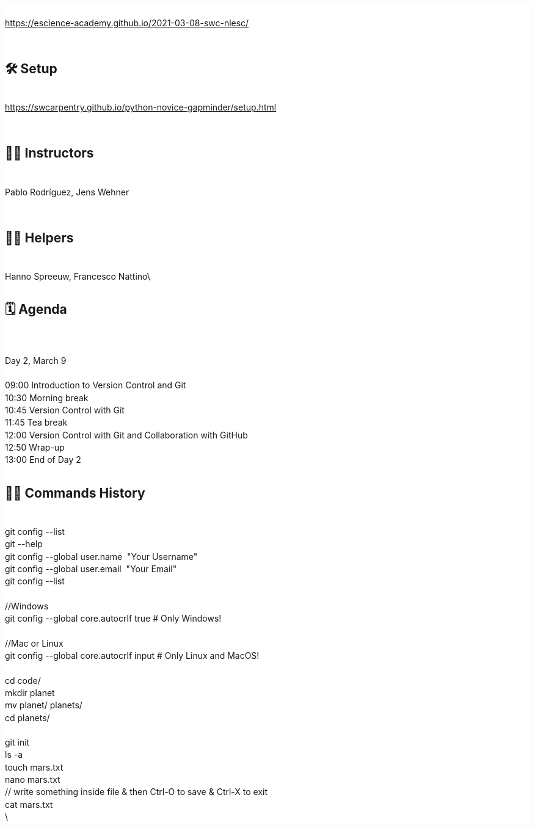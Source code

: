 \
<https://escience-academy.github.io/2021-03-08-swc-nlesc/> \
 

🛠 Setup 
--------

\
<https://swcarpentry.github.io/python-novice-gapminder/setup.html> \
 

🧑‍🏫 Instructors 
----------------

\
Pablo Rodríguez, Jens Wehner \
 

🧑‍🙋 Helpers 
------------

\
Hanno Spreeuw, Francesco Nattino\


🗓️ Agenda 
----------

\
 \
Day 2, March 9 \
\
09:00 Introduction to Version Control and Git \
10:30 Morning break \
10:45 Version Control with Git \
11:45 Tea break \
12:00 Version Control with Git and Collaboration with GitHub \
12:50 Wrap-up \
13:00 End of Day 2 


🧑‍💻 Commands History
--------------------

\
git config \--list\
git \--help\
git config \--global user.name  \"Your Username\"\
git config \--global user.email  \"Your Email\"\
git config \--list\
\
//Windows\
git config \--global core.autocrlf true \# Only Windows!\
\
//Mac or Linux\
git config \--global core.autocrlf input \# Only Linux and MacOS!\
\
cd code/\
mkdir planet\
mv planet/ planets/\
cd planets/\
\
git init\
ls -a\
touch mars.txt\
nano mars.txt\
// write something inside file & then Ctrl-O to save & Ctrl-X to exit\
cat mars.txt\
\